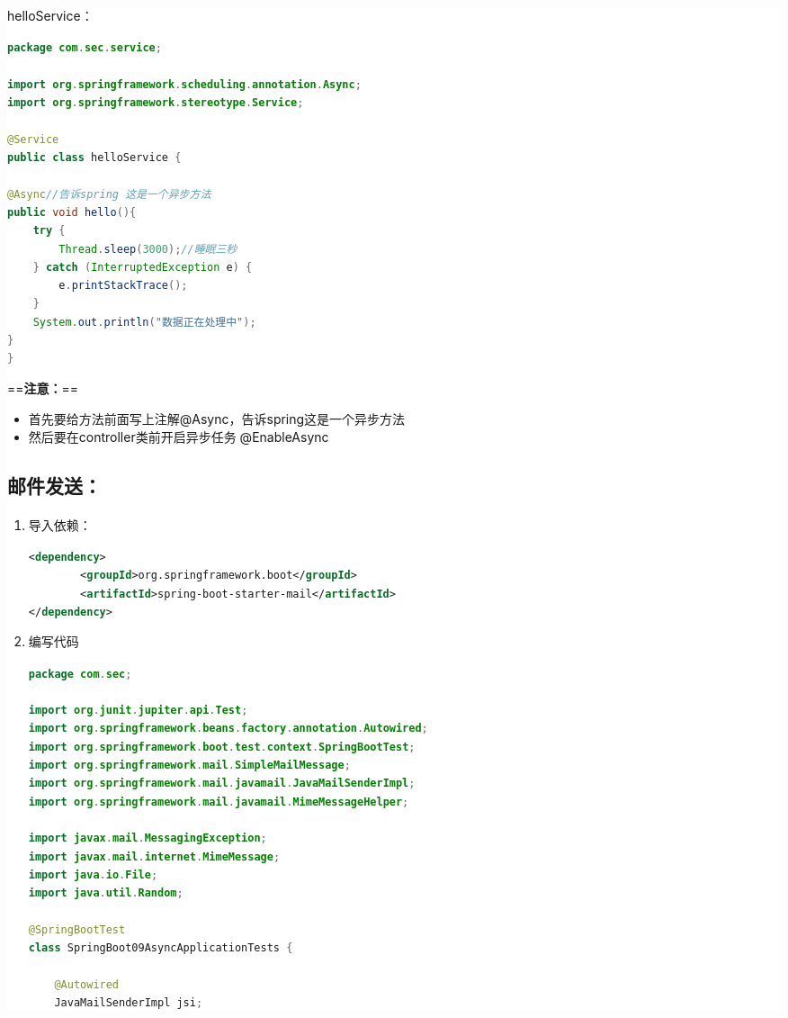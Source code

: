 ~~~java

~~~

helloService：

~~~java
package com.sec.service;

import org.springframework.scheduling.annotation.Async;
import org.springframework.stereotype.Service;

@Service
public class helloService {

@Async//告诉spring 这是一个异步方法
public void hello(){
    try {
        Thread.sleep(3000);//睡眠三秒
    } catch (InterruptedException e) {
        e.printStackTrace();
    }
    System.out.println("数据正在处理中");
}
}

~~~

==**注意：**==

- 首先要给方法前面写上注解@Async，告诉spring这是一个异步方法
- 然后要在controller类前开启异步任务 @EnableAsync



## 邮件发送：

1. 导入依赖：

   ~~~xml
   <dependency>
           <groupId>org.springframework.boot</groupId>
           <artifactId>spring-boot-starter-mail</artifactId>
   </dependency>
   ~~~

2. 编写代码

   ~~~java
   package com.sec;
   
   import org.junit.jupiter.api.Test;
   import org.springframework.beans.factory.annotation.Autowired;
   import org.springframework.boot.test.context.SpringBootTest;
   import org.springframework.mail.SimpleMailMessage;
   import org.springframework.mail.javamail.JavaMailSenderImpl;
   import org.springframework.mail.javamail.MimeMessageHelper;
   
   import javax.mail.MessagingException;
   import javax.mail.internet.MimeMessage;
   import java.io.File;
   import java.util.Random;
   
   @SpringBootTest
   class SpringBoot09AsyncApplicationTests {
   
       @Autowired
       JavaMailSenderImpl jsi;
   
   ~~~